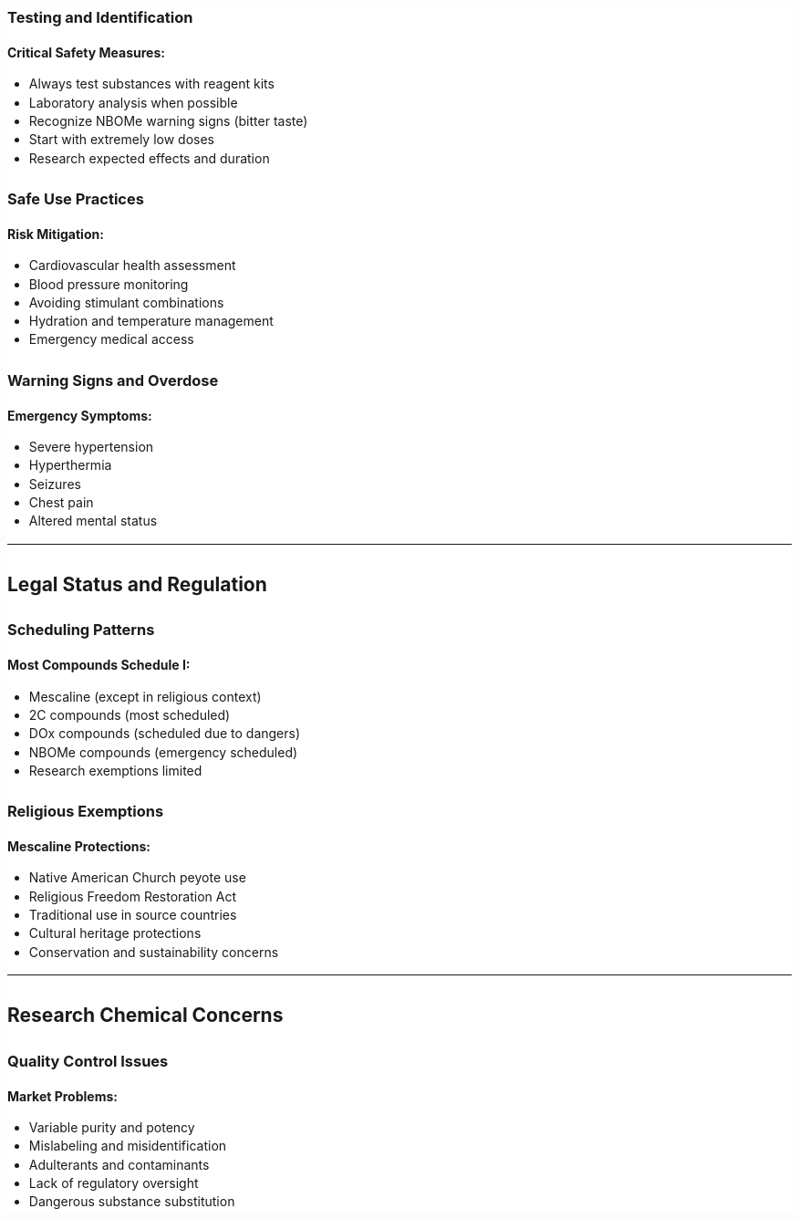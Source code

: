 ### Testing and Identification
**Critical Safety Measures:**
- Always test substances with reagent kits
- Laboratory analysis when possible
- Recognize NBOMe warning signs (bitter taste)
- Start with extremely low doses
- Research expected effects and duration

### Safe Use Practices
**Risk Mitigation:**
- Cardiovascular health assessment
- Blood pressure monitoring
- Avoiding stimulant combinations
- Hydration and temperature management
- Emergency medical access

### Warning Signs and Overdose
**Emergency Symptoms:**
- Severe hypertension
- Hyperthermia
- Seizures
- Chest pain
- Altered mental status

---

## Legal Status and Regulation

### Scheduling Patterns
**Most Compounds Schedule I:**
- Mescaline (except in religious context)
- 2C compounds (most scheduled)
- DOx compounds (scheduled due to dangers)
- NBOMe compounds (emergency scheduled)
- Research exemptions limited

### Religious Exemptions
**Mescaline Protections:**
- Native American Church peyote use
- Religious Freedom Restoration Act
- Traditional use in source countries
- Cultural heritage protections
- Conservation and sustainability concerns

---

## Research Chemical Concerns

### Quality Control Issues
**Market Problems:**
- Variable purity and potency
- Mislabeling and misidentification
- Adulterants and contaminants
- Lack of regulatory oversight
- Dangerous substance substitution
